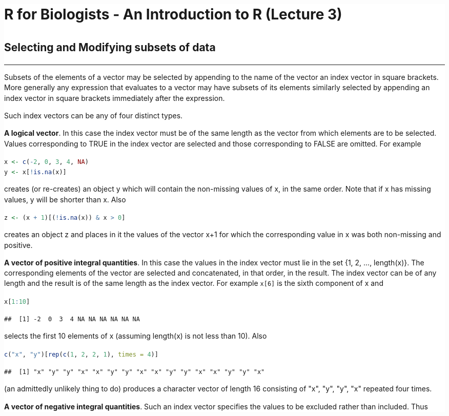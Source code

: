 R for Biologists - An Introduction to R (Lecture 3)
========================================================


Selecting and Modifying subsets of data
--------------------------------------------------------
-----------------------------------

Subsets of the elements of a vector may be selected by appending to the name of the vector an index vector in square brackets. More generally any expression that evaluates to a vector may have subsets of its elements similarly selected by appending an index vector in square brackets immediately after the expression.

Such index vectors can be any of four distinct types.

**A logical vector**. In this case the index vector must be of the same length as the vector from which elements are to be selected. Values corresponding to TRUE in the index vector are selected and those corresponding to FALSE are omitted. For example

```r
x <- c(-2, 0, 3, 4, NA)
y <- x[!is.na(x)]
```

creates (or re-creates) an object y which will contain the non-missing values of x, in the same order. Note that if x has missing values, y will be shorter than x. Also

```r
z <- (x + 1)[(!is.na(x)) & x > 0]
```

creates an object z and places in it the values of the vector x+1 for which the corresponding value in x was both non-missing and positive.

**A vector of positive integral quantities**. In this case the values in the index vector must lie in the set {1, 2, ..., length(x)}. The corresponding elements of the vector are selected and concatenated, in that order, in the result. The index vector can be of any length and the result is of the same length as the index vector. For example `x[6]` is the sixth component of x and

```r
x[1:10]
```

```
##  [1] -2  0  3  4 NA NA NA NA NA NA
```

selects the first 10 elements of x (assuming length(x) is not less than 10). Also

```r
c("x", "y")[rep(c(1, 2, 2, 1), times = 4)]
```

```
##  [1] "x" "y" "y" "x" "x" "y" "y" "x" "x" "y" "y" "x" "x" "y" "y" "x"
```

(an admittedly unlikely thing to do) produces a character vector of length 16 consisting of "x", "y", "y", "x" repeated four times.

**A vector of negative integral quantities**. Such an index vector specifies the values to be excluded rather than included. Thus
